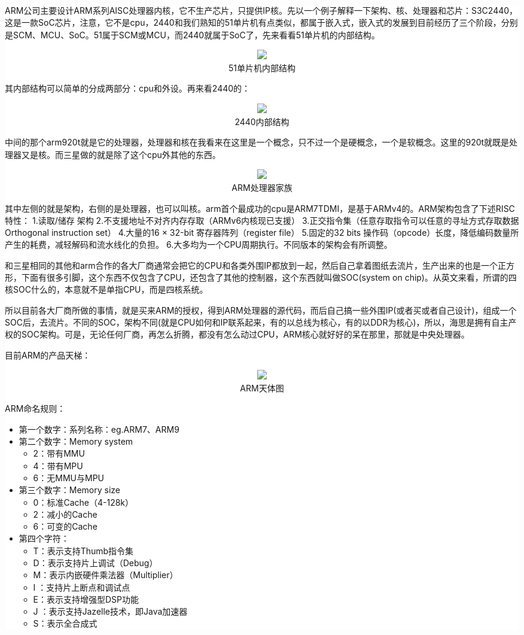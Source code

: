 ARM公司主要设计ARM系列AISC处理器内核，它不生产芯片，只提供IP核。先以一个例子解释一下架构、核、处理器和芯片：S3C2440，这是一款SoC芯片，注意，它不是cpu，2440和我们熟知的51单片机有点类似，都属于嵌入式，嵌入式的发展到目前经历了三个阶段，分别是SCM、MCU、SoC。51属于SCM或MCU，而2440就属于SoC了，先来看看51单片机的内部结构。

<div align=center><img src='/pic/imx6ull/015-arm-51.jpg'/></div>
<center>51单片机内部结构</center>

其内部结构可以简单的分成两部分：cpu和外设。再来看2440的：

<div align=center><img src='/pic/imx6ull/016-arm-2400.jpg'/></div>
<center>2440内部结构</center>

中间的那个arm920t就是它的处理器，处理器和核在我看来在这里是一个概念，只不过一个是硬概念，一个是软概念。这里的920t就既是处理器又是核。而三星做的就是除了这个cpu外其他的东西。

<div align=center><img src='/pic/imx6ull/017-arm-arch.jpg'/></div>
<center>ARM处理器家族</center>

其中左侧的就是架构，右侧的是处理器，也可以叫核。arm首个最成功的cpu是ARM7TDMI，是基于ARMv4的。ARM架构包含了下述RISC特性：
  1.读取/储存 架构
  2.不支援地址不对齐内存存取（ARMv6内核现已支援）
  3.正交指令集（任意存取指令可以任意的寻址方式存取数据Orthogonal instruction set）
  4.大量的16 × 32-bit 寄存器阵列（register file）
  5.固定的32 bits 操作码（opcode）长度，降低编码数量所产生的耗费，减轻解码和流水线化的负担。
  6.大多均为一个CPU周期执行。不同版本的架构会有所调整。

和三星相同的其他和arm合作的各大厂商通常会把它的CPU和各类外围IP都放到一起，然后自己拿着图纸去流片，生产出来的也是一个正方形，下面有很多引脚，这个东西不仅包含了CPU，还包含了其他的控制器，这个东西就叫做SOC(system on chip)。从英文来看，所谓的四核SOC什么的，本意就不是单指CPU，而是四核系统。

所以目前各大厂商所做的事情，就是买来ARM的授权，得到ARM处理器的源代码，而后自己搞一些外围IP(或者买或者自己设计)，组成一个SOC后，去流片。不同的SOC，架构不同(就是CPU如何和IP联系起来，有的以总线为核心，有的以DDR为核心)，所以，海思是拥有自主产权的SOC架构。可是，无论任何厂商，再怎么折腾，都没有怎么动过CPU，ARM核心就好好的呆在那里，那就是中央处理器。

目前ARM的产品天梯：

<div align=center><img src='/pic/imx6ull/018-arm-arm.jpg'/></div>
<center>ARM天体图</center>

ARM命名规则：
  - 第一个数字：系列名称：eg.ARM7、ARM9
  - 第二个数字：Memory system
    - 2：带有MMU
    - 4：带有MPU
    - 6：无MMU与MPU
  - 第三个数字：Memory size
    - 0：标准Cache（4-128k）
    - 2：减小的Cache
    - 6：可变的Cache
  - 第四个字符：
    - T：表示支持Thumb指令集
    - D：表示支持片上调试（Debug）
    - M：表示内嵌硬件乘法器（Multiplier）
    - I ：支持片上断点和调试点
    - E：表示支持增强型DSP功能
    - J ：表示支持Jazelle技术，即Java加速器
    - S：表示全合成式
